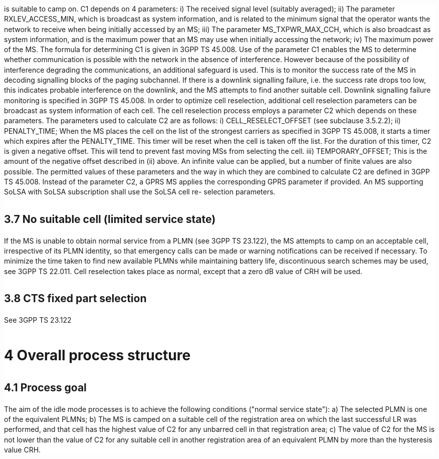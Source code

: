 is suitable to camp on. C1 depends on 4 parameters:
i) The received signal level (suitably averaged);
ii) The parameter RXLEV_ACCESS_MIN, which is broadcast as system information,
and is related to the minimum signal that the operator wants the network to
receive when being initially accessed by an MS;
iii) The parameter MS_TXPWR_MAX_CCH, which is also broadcast as system
information, and is the maximum power that an MS may use when initially
accessing the network;
iv) The maximum power of the MS.
The formula for determining C1 is given in 3GPP TS 45.008.
Use of the parameter C1 enables the MS to determine whether communication is
possible with the network in the absence of interference. However because of
the possibility of interference degrading the communications, an additional
safeguard is used. This is to monitor the success rate of the MS in decoding
signalling blocks of the paging subchannel. If there is a downlink signalling
failure, i.e. the success rate drops too low, this indicates probable
interference on the downlink, and the MS attempts to find another suitable
cell. Downlink signalling failure monitoring is specified in 3GPP TS 45.008.
In order to optimize cell reselection, additional cell reselection parameters
can be broadcast as system information of each cell. The cell reselection
process employs a parameter C2 which depends on these parameters.
The parameters used to calculate C2 are as follows:
i) CELL_RESELECT_OFFSET (see subclause 3.5.2.2);
ii) PENALTY_TIME;
When the MS places the cell on the list of the strongest carriers as specified
in 3GPP TS 45.008, it starts a timer which expires after the PENALTY_TIME.
This timer will be reset when the cell is taken off the list. For the duration
of this timer, C2 is given a negative offset. This will tend to prevent fast
moving MSs from selecting the cell.
iii) TEMPORARY_OFFSET;
This is the amount of the negative offset described in (ii) above. An infinite
value can be applied, but a number of finite values are also possible.
The permitted values of these parameters and the way in which they are
combined to calculate C2 are defined in 3GPP TS 45.008.
Instead of the parameter C2, a GPRS MS applies the corresponding GPRS
parameter if provided.
An MS supporting SoLSA with SoLSA subscription shall use the SoLSA cell re-
selection parameters.
## 3.7 No suitable cell (limited service state)
If the MS is unable to obtain normal service from a PLMN (see 3GPP TS 23.122),
the MS attempts to camp on an acceptable cell, irrespective of its PLMN
identity, so that emergency calls can be made or warning notifications can be
received if necessary. To minimize the time taken to find new available PLMNs
while maintaining battery life, discontinuous search schemes may be used, see
3GPP TS 22.011. Cell reselection takes place as normal, except that a zero dB
value of CRH will be used.
## 3.8 CTS fixed part selection
See 3GPP TS 23.122
# 4 Overall process structure
## 4.1 Process goal
The aim of the idle mode processes is to achieve the following conditions
(\"normal service state\"):
a) The selected PLMN is one of the equivalent PLMNs;
b) The MS is camped on a suitable cell of the registration area on which the
last successful LR was performed, and that cell has the highest value of C2
for any unbarred cell in that registration area;
c) The value of C2 for the MS is not lower than the value of C2 for any
suitable cell in another registration area of an equivalent PLMN by more than
the hysteresis value CRH.